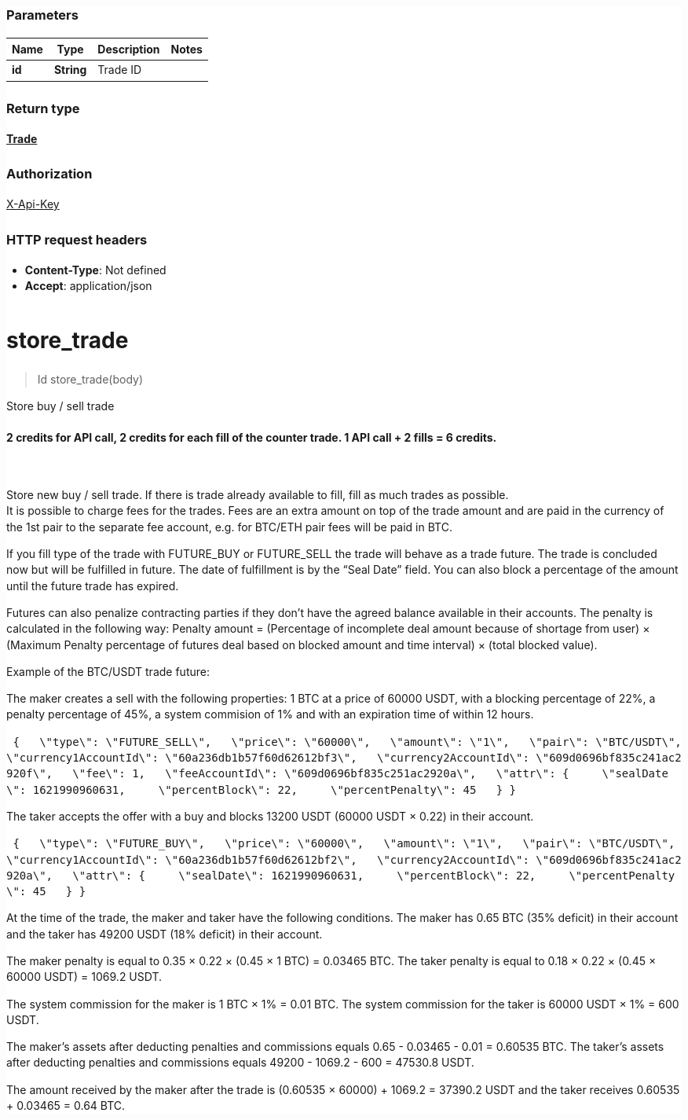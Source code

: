 ### Parameters

Name | Type | Description  | Notes
------------- | ------------- | ------------- | -------------
 **id** | **String**| Trade ID | 

### Return type

[**Trade**](Trade.md)

### Authorization

[X-Api-Key](../README.md#X-Api-Key)

### HTTP request headers

 - **Content-Type**: Not defined
 - **Accept**: application/json



# **store_trade**
> Id store_trade(body)

Store buy / sell trade

<h4>2 credits for API call, 2 credits for each fill of the counter trade. 1 API call + 2 fills  = 6 credits.</h4><br/> <p>Store new buy / sell trade. If there is trade already available to fill, fill as much trades as possible.<br/> It is possible to charge fees for the trades. Fees are an extra amount on top of the trade amount and are paid in the currency of the 1st pair to the separate fee account, e.g. for BTC/ETH pair fees will be paid in BTC.</p>  <p> If you fill type of the trade with FUTURE_BUY or FUTURE_SELL the trade will behave as a trade future. The trade is concluded now but will be fulfilled in future. The date of fulfillment is by the “Seal Date” field. You can also block a percentage of the amount until the future trade has expired. </p> <p>Futures can also penalize contracting parties if they don’t have the agreed balance available in their accounts. The penalty is calculated in the following way: Penalty amount = (Percentage of incomplete deal amount because of shortage from user) × (Maximum Penalty percentage of futures deal based on blocked amount and time interval) × (total blocked value). </p> <p>Example of the BTC/USDT trade future:</p> <p>The maker creates a sell with the following properties: 1 BTC at a price of 60000 USDT, with a blocking percentage of 22%, a penalty percentage of 45%, a system commision of 1% and with an expiration time of within 12 hours.</p> <pre> {   \"type\": \"FUTURE_SELL\",   \"price\": \"60000\",   \"amount\": \"1\",   \"pair\": \"BTC/USDT\",   \"currency1AccountId\": \"60a236db1b57f60d62612bf3\",   \"currency2AccountId\": \"609d0696bf835c241ac2920f\",   \"fee\": 1,   \"feeAccountId\": \"609d0696bf835c251ac2920a\",   \"attr\": {     \"sealDate\": 1621990960631,     \"percentBlock\": 22,     \"percentPenalty\": 45   } } </pre>  The taker accepts the offer with a buy and blocks 13200 USDT (60000 USDT × 0.22) in their account. <pre> {   \"type\": \"FUTURE_BUY\",   \"price\": \"60000\",   \"amount\": \"1\",   \"pair\": \"BTC/USDT\",   \"currency1AccountId\": \"60a236db1b57f60d62612bf2\",   \"currency2AccountId\": \"609d0696bf835c241ac2920a\",   \"attr\": {     \"sealDate\": 1621990960631,     \"percentBlock\": 22,     \"percentPenalty\": 45   } } </pre> <p>At the time of the trade, the maker and taker have the following conditions. The maker has 0.65 BTC (35% deficit) in their account and the taker has 49200 USDT (18% deficit) in their account. </p>  <p> The maker penalty is equal to 0.35 × 0.22 × (0.45 × 1 BTC) = 0.03465 BTC. The taker penalty is equal to 0.18 × 0.22 × (0.45 × 60000 USDT) = 1069.2 USDT. </p> <p> The system commission for the maker is 1 BTC × 1% = 0.01 BTC. The system commission for the taker is 60000 USDT × 1% = 600 USDT. </p> <p> The maker’s assets after deducting penalties and commissions equals 0.65 - 0.03465 - 0.01 = 0.60535 BTC. The taker’s assets after deducting penalties and commissions equals 49200 - 1069.2 - 600 = 47530.8 USDT. </p> <p> The amount received by the maker after the trade is (0.60535 × 60000) + 1069.2 = 37390.2 USDT and the taker receives 0.60535 + 0.03465 = 0.64 BTC. </p> 
